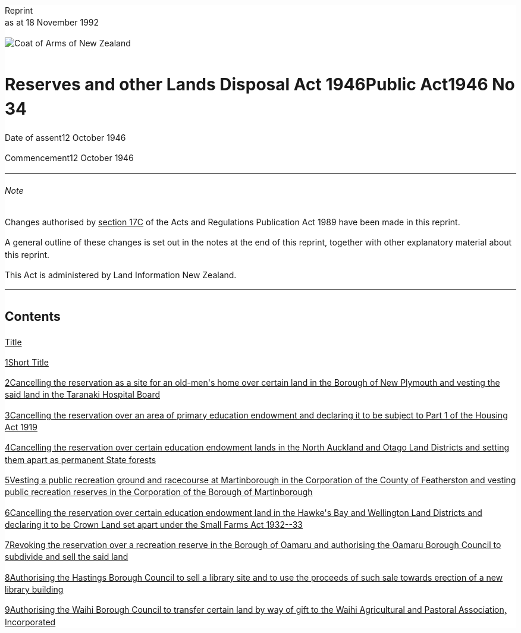 Reprint  
as at 18 November 1992

![Coat of Arms of New Zealand](/images/leg-crest.jpg)

# Reserves and other Lands Disposal Act 1946Public Act1946 No 34

Date of assent12 October 1946

Commencement12 October 1946

---

###### Note

Changes authorised by [section 17C][0] of the Acts and Regulations Publication Act 1989 have been made in this reprint.

A general outline of these changes is set out in the notes at the end of this reprint, together with other explanatory material about this reprint.

This Act is administered by Land Information New Zealand.

---

## Contents

[Title][1]

[1][2][][2][Short Title][2]

[2][3][][3][Cancelling the reservation as a site for an old-men's home over certain land in the Borough of New Plymouth and vesting the said land in the Taranaki Hospital Board][3]

[3][4][][4][Cancelling the reservation over an area of primary education endowment and declaring it to be subject to Part 1 of the Housing Act 1919][4]

[4][5][][5][Cancelling the reservation over certain education endowment lands in the North Auckland and Otago Land Districts and setting them apart as permanent State forests][5]

[5][6][][6][Vesting a public recreation ground and racecourse at Martinborough in the Corporation of the County of Featherston and vesting public recreation reserves in the Corporation of the Borough of Martinborough][6]

[6][7][][7][Cancelling the reservation over certain education endowment land in the Hawke's Bay and Wellington Land Districts and declaring it to be Crown Land set apart under the Small Farms Act 1932--33][7]

[7][8][][8][Revoking the reservation over a recreation reserve in the Borough of Oamaru and authorising the Oamaru Borough Council to subdivide and sell the said land][8]

[8][9][][9][Authorising the Hastings Borough Council to sell a library site and to use the proceeds of such sale towards erection of a new library building][9]

[9][10][][10][Authorising the Waihi Borough Council to transfer certain land by way of gift to the Waihi Agricultural and Pastoral Association, Incorporated][10]


[0]: http://www.legislation.govt.nz/act/public/1946/0034/latest/link.aspx?id=DLM195466
[1]: http://www.legislation.govt.nz/act/public/1946/0034/latest/whole.html#DLM241703
[2]: http://www.legislation.govt.nz/act/public/1946/0034/latest/whole.html#DLM241705
[3]: http://www.legislation.govt.nz/act/public/1946/0034/latest/whole.html#DLM241706
[4]: http://www.legislation.govt.nz/act/public/1946/0034/latest/whole.html#DLM241707
[5]: http://www.legislation.govt.nz/act/public/1946/0034/latest/whole.html#DLM241708
[6]: http://www.legislation.govt.nz/act/public/1946/0034/latest/whole.html#DLM241709
[7]: http://www.legislation.govt.nz/act/public/1946/0034/latest/whole.html#DLM241711
[8]: http://www.legislation.govt.nz/act/public/1946/0034/latest/whole.html#DLM241712
[9]: http://www.legislation.govt.nz/act/public/1946/0034/latest/whole.html#DLM241713
[10]: http://www.legislation.govt.nz/act/public/1946/0034/latest/whole.html#DLM241714
[11]: http://www.legislation.govt.nz/act/public/1946/0034/latest/whole.html#DLM241715
[12]: http://www.legislation.govt.nz/act/public/1946/0034/latest/whole.html#DLM241716
[13]: http://www.legislation.govt.nz/act/public/1946/0034/latest/whole.html#DLM241718
[14]: http://www.legislation.govt.nz/act/public/1946/0034/latest/whole.html#DLM241720
[15]: http://www.legislation.govt.nz/act/public/1946/0034/latest/whole.html#DLM241721
[16]: http://www.legislation.govt.nz/act/public/1946/0034/latest/whole.html#DLM241722
[17]: http://www.legislation.govt.nz/act/public/1946/0034/latest/whole.html#DLM241723
[18]: http://www.legislation.govt.nz/act/public/1946/0034/latest/whole.html#DLM241724
[19]: http://www.legislation.govt.nz/act/public/1946/0034/latest/whole.html#DLM241725
[20]: http://www.legislation.govt.nz/act/public/1946/0034/latest/whole.html#DLM241726
[21]: http://www.legislation.govt.nz/act/public/1946/0034/latest/whole.html#DLM241727
[22]: http://www.legislation.govt.nz/act/public/1946/0034/latest/whole.html#DLM241728
[23]: http://www.legislation.govt.nz/act/public/1946/0034/latest/whole.html#DLM241729
[24]: http://www.legislation.govt.nz/act/public/1946/0034/latest/whole.html#DLM241730
[25]: http://www.legislation.govt.nz/act/public/1946/0034/latest/whole.html#DLM241731
[26]: http://www.legislation.govt.nz/act/public/1946/0034/latest/whole.html#DLM241732
[27]: http://www.legislation.govt.nz/act/public/1946/0034/latest/whole.html#DLM241733
[28]: http://www.legislation.govt.nz/act/public/1946/0034/latest/whole.html#DLM241734
[29]: http://www.legislation.govt.nz/act/public/1946/0034/latest/link.aspx?id=DLM137381
[30]: http://www.legislation.govt.nz/act/public/1946/0034/latest/link.aspx?id=DLM280663
[31]: http://www.legislation.govt.nz/act/public/1946/0034/latest/link.aspx?id=DLM234136
[32]: http://www.legislation.govt.nz/act/public/1946/0034/latest/link.aspx?id=DLM215186
[33]: http://www.legislation.govt.nz/act/public/1946/0034/latest/link.aspx?id=DLM198725
[34]: http://www.legislation.govt.nz/act/public/1946/0034/latest/link.aspx?id=DLM258788
[35]: http://www.pco.parliament.govt.nz/reprints/
[36]: http://www.legislation.govt.nz/act/public/1946/0034/latest/link.aspx?id=DLM195439
[37]: http://www.pco.parliament.govt.nz/editorial-conventions/
[38]: http://www.legislation.govt.nz/act/public/1946/0034/latest/link.aspx?id=DLM195468
[39]: http://www.legislation.govt.nz/act/public/1946/0034/latest/link.aspx?id=DLM195470